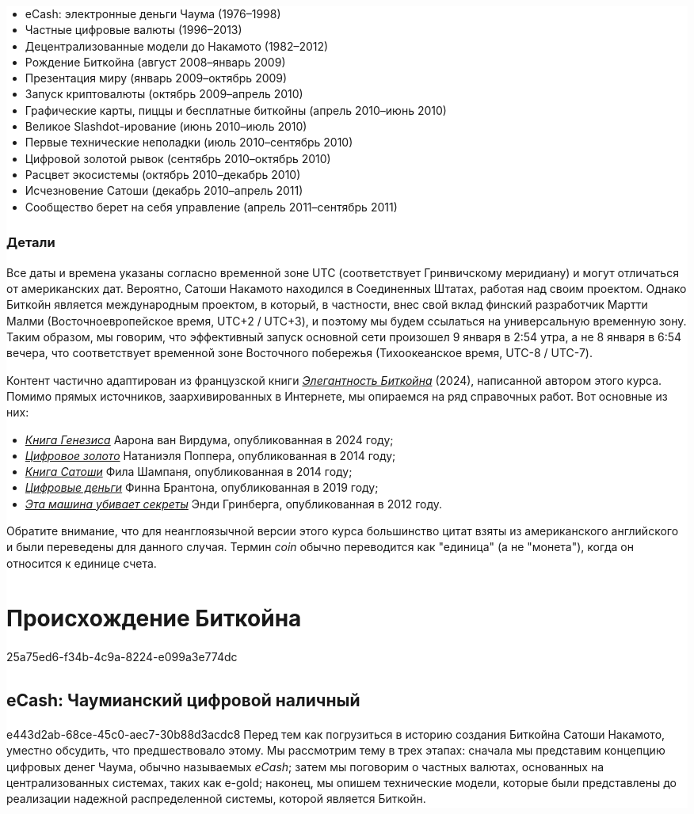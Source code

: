 - eCash: электронные деньги Чаума (1976–1998)
- Частные цифровые валюты (1996–2013)
- Децентрализованные модели до Накамото (1982–2012)
- Рождение Биткойна (август 2008–январь 2009)
- Презентация миру (январь 2009–октябрь 2009)
- Запуск криптовалюты (октябрь 2009–апрель 2010)
- Графические карты, пиццы и бесплатные биткойны (апрель 2010–июнь 2010)
- Великое Slashdot-ирование (июнь 2010–июль 2010)
- Первые технические неполадки (июль 2010–сентябрь 2010)
- Цифровой золотой рывок (сентябрь 2010–октябрь 2010)
- Расцвет экосистемы (октябрь 2010–декабрь 2010)
- Исчезновение Сатоши (декабрь 2010–апрель 2011)
- Сообщество берет на себя управление (апрель 2011–сентябрь 2011)

### Детали

Все даты и времена указаны согласно временной зоне UTC (соответствует Гринвичскому меридиану) и могут отличаться от американских дат. Вероятно, Сатоши Накамото находился в Соединенных Штатах, работая над своим проектом. Однако Биткойн является международным проектом, в который, в частности, внес свой вклад финский разработчик Мартти Малми (Восточноевропейское время, UTC+2 / UTC+3), и поэтому мы будем ссылаться на универсальную временную зону. Таким образом, мы говорим, что эффективный запуск основной сети произошел 9 января в 2:54 утра, а не 8 января в 6:54 вечера, что соответствует временной зоне Восточного побережья (Тихоокеанское время, UTC-8 / UTC-7).

Контент частично адаптирован из французской книги [*Элегантность Биткойна*](https://bitcoinbook.shop/products/lelegance-de-bitcoin) (2024), написанной автором этого курса. Помимо прямых источников, заархивированных в Интернете, мы опираемся на ряд справочных работ. Вот основные из них:

- [*Книга Генезиса*](https://store.bitcoinmagazine.com/products/the-genesis-book) Аарона ван Вирдума, опубликованная в 2024 году;
- [*Цифровое золото*](https://www.amazon.com/Digital-Gold-Bitcoin-Millionaires-Reinvent/dp/006236250X) Натаниэля Поппера, опубликованная в 2014 году;
- [*Книга Сатоши*](https://www.bookofsatoshi.com/) Фила Шампаня, опубликованная в 2014 году;
- [*Цифровые деньги*](https://press.princeton.edu/books/hardcover/9780691179490/digital-cash) Финна Брантона, опубликованная в 2019 году;
- [*Эта машина убивает секреты*](https://penguinrandomhouselibrary.com/book/?isbn=9780142180495) Энди Гринберга, опубликованная в 2012 году.

Обратите внимание, что для неанглоязычной версии этого курса большинство цитат взяты из американского английского и были переведены для данного случая. Термин *coin* обычно переводится как "единица" (а не "монета"), когда он относится к единице счета.

# Происхождение Биткойна
<partId>25a75ed6-f34b-4c9a-8224-e099a3e774dc</partId>

## eCash: Чаумианский цифровой наличный
<chapterId>e443d2ab-68ce-45c0-aec7-30b88d3acdc8</chapterId>
Перед тем как погрузиться в историю создания Биткойна Сатоши Накамото, уместно обсудить, что предшествовало этому. Мы рассмотрим тему в трех этапах: сначала мы представим концепцию цифровых денег Чаума, обычно называемых *eCash*; затем мы поговорим о частных валютах, основанных на централизованных системах, таких как e-gold; наконец, мы опишем технические модели, которые были представлены до реализации надежной распределенной системы, которой является Биткойн.

